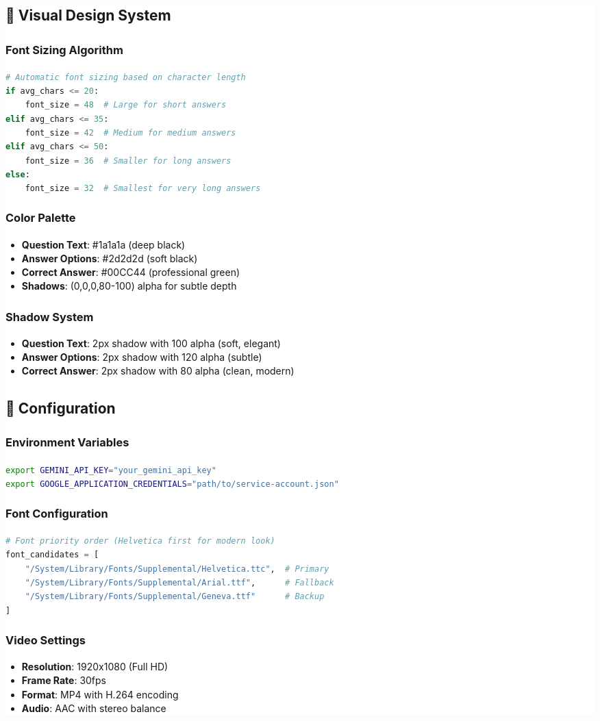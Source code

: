 ## 🎨 Visual Design System

### Font Sizing Algorithm
```python
# Automatic font sizing based on character length
if avg_chars <= 20:
    font_size = 48  # Large for short answers
elif avg_chars <= 35:
    font_size = 42  # Medium for medium answers
elif avg_chars <= 50:
    font_size = 36  # Smaller for long answers
else:
    font_size = 32  # Smallest for very long answers
```

### Color Palette
- **Question Text**: #1a1a1a (deep black)
- **Answer Options**: #2d2d2d (soft black)
- **Correct Answer**: #00CC44 (professional green)
- **Shadows**: (0,0,0,80-100) alpha for subtle depth

### Shadow System
- **Question Text**: 2px shadow with 100 alpha (soft, elegant)
- **Answer Options**: 2px shadow with 120 alpha (subtle)
- **Correct Answer**: 2px shadow with 80 alpha (clean, modern)

## 🔧 Configuration

### Environment Variables
```bash
export GEMINI_API_KEY="your_gemini_api_key"
export GOOGLE_APPLICATION_CREDENTIALS="path/to/service-account.json"
```

### Font Configuration
```python
# Font priority order (Helvetica first for modern look)
font_candidates = [
    "/System/Library/Fonts/Supplemental/Helvetica.ttc",  # Primary
    "/System/Library/Fonts/Supplemental/Arial.ttf",      # Fallback
    "/System/Library/Fonts/Supplemental/Geneva.ttf"      # Backup
]
```

### Video Settings
- **Resolution**: 1920x1080 (Full HD)
- **Frame Rate**: 30fps
- **Format**: MP4 with H.264 encoding
- **Audio**: AAC with stereo balance
